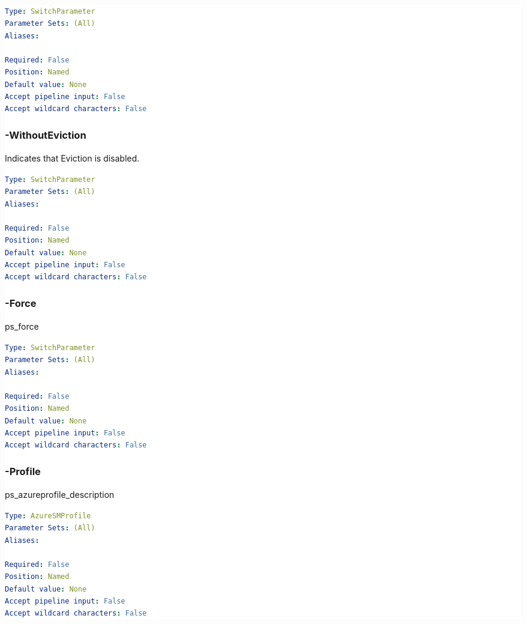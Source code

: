 ```yaml
Type: SwitchParameter
Parameter Sets: (All)
Aliases: 

Required: False
Position: Named
Default value: None
Accept pipeline input: False
Accept wildcard characters: False
```

### -WithoutEviction
Indicates that Eviction is disabled.

```yaml
Type: SwitchParameter
Parameter Sets: (All)
Aliases: 

Required: False
Position: Named
Default value: None
Accept pipeline input: False
Accept wildcard characters: False
```

### -Force
ps_force

```yaml
Type: SwitchParameter
Parameter Sets: (All)
Aliases: 

Required: False
Position: Named
Default value: None
Accept pipeline input: False
Accept wildcard characters: False
```

### -Profile
ps_azureprofile_description

```yaml
Type: AzureSMProfile
Parameter Sets: (All)
Aliases: 

Required: False
Position: Named
Default value: None
Accept pipeline input: False
Accept wildcard characters: False
```

